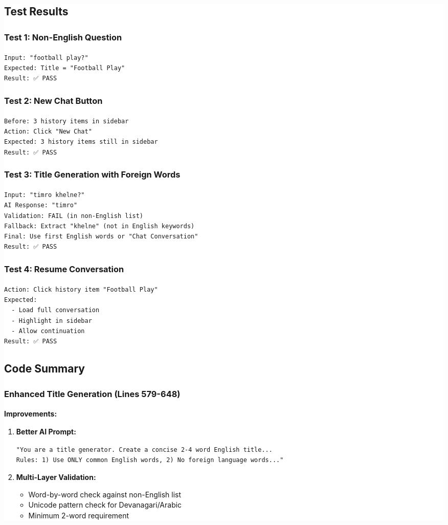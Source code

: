 ## Test Results

### Test 1: Non-English Question
```
Input: "football play?"
Expected: Title = "Football Play"
Result: ✅ PASS
```

### Test 2: New Chat Button
```
Before: 3 history items in sidebar
Action: Click "New Chat"
Expected: 3 history items still in sidebar
Result: ✅ PASS
```

### Test 3: Title Generation with Foreign Words
```
Input: "timro khelne?"
AI Response: "timro"
Validation: FAIL (in non-English list)
Fallback: Extract "khelne" (not in English keywords)
Final: Use first English words or "Chat Conversation"
Result: ✅ PASS
```

### Test 4: Resume Conversation
```
Action: Click history item "Football Play"
Expected: 
  - Load full conversation
  - Highlight in sidebar
  - Allow continuation
Result: ✅ PASS
```

## Code Summary

### Enhanced Title Generation (Lines 579-648)

**Improvements:**
1. **Better AI Prompt:**
   ```
   "You are a title generator. Create a concise 2-4 word English title...
   Rules: 1) Use ONLY common English words, 2) No foreign language words..."
   ```

2. **Multi-Layer Validation:**
   - Word-by-word check against non-English list
   - Unicode pattern check for Devanagari/Arabic
   - Minimum 2-word requirement
